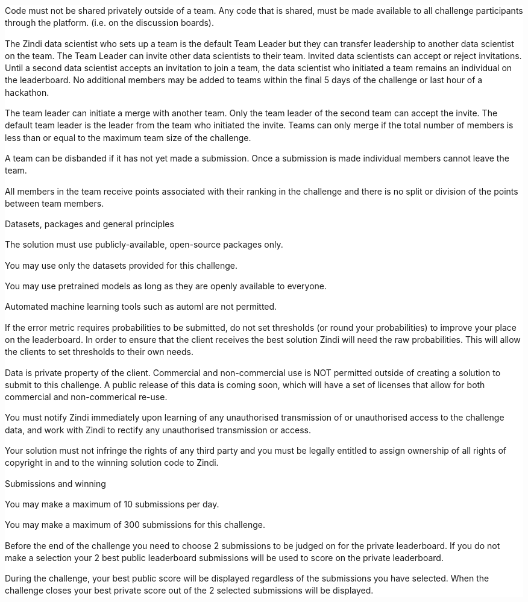 Code must not be shared privately outside of a team. Any code that is shared, must be made available to all challenge participants through the platform. (i.e. on the discussion boards).

The Zindi data scientist who sets up a team is the default Team Leader but they can transfer leadership to another data scientist on the team. The Team Leader can invite other data scientists to their team. Invited data scientists can accept or reject invitations. Until a second data scientist accepts an invitation to join a team, the data scientist who initiated a team remains an individual on the leaderboard. No additional members may be added to teams within the final 5 days of the challenge or last hour of a hackathon.

The team leader can initiate a merge with another team. Only the team leader of the second team can accept the invite. The default team leader is the leader from the team who initiated the invite. Teams can only merge if the total number of members is less than or equal to the maximum team size of the challenge.

A team can be disbanded if it has not yet made a submission. Once a submission is made individual members cannot leave the team.

All members in the team receive points associated with their ranking in the challenge and there is no split or division of the points between team members.

Datasets, packages and general principles

The solution must use publicly-available, open-source packages only.

You may use only the datasets provided for this challenge.

You may use pretrained models as long as they are openly available to everyone.

Automated machine learning tools such as automl are not permitted.

If the error metric requires probabilities to be submitted, do not set thresholds (or round your probabilities) to improve your place on the leaderboard. In order to ensure that the client receives the best solution Zindi will need the raw probabilities. This will allow the clients to set thresholds to their own needs.

Data is private property of the client. Commercial and non-commercial use is NOT permitted outside of creating a solution to submit to this challenge. A public release of this data is coming soon, which will have a set of licenses that allow for both commercial and non-commerical re-use.

You must notify Zindi immediately upon learning of any unauthorised transmission of or unauthorised access to the challenge data, and work with Zindi to rectify any unauthorised transmission or access.

Your solution must not infringe the rights of any third party and you must be legally entitled to assign ownership of all rights of copyright in and to the winning solution code to Zindi.

Submissions and winning

You may make a maximum of 10 submissions per day.

You may make a maximum of 300 submissions for this challenge.

Before the end of the challenge you need to choose 2 submissions to be judged on for the private leaderboard. If you do not make a selection your 2 best public leaderboard submissions will be used to score on the private leaderboard.

During the challenge, your best public score will be displayed regardless of the submissions you have selected. When the challenge closes your best private score out of the 2 selected submissions will be displayed.
